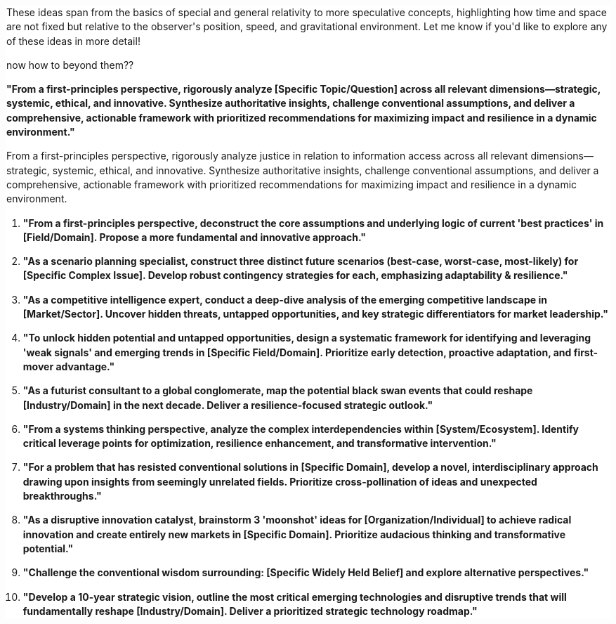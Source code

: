

These ideas span from the basics of special and general relativity to more speculative concepts, highlighting how time and space are not fixed but relative to the observer's position, speed, and gravitational environment. Let me know if you'd like to explore any of these ideas in more detail!








now how to beyond them??

**"From a first-principles perspective, rigorously analyze [Specific Topic/Question] across all relevant dimensions—strategic, systemic, ethical, and innovative. Synthesize authoritative insights, challenge conventional assumptions, and deliver a comprehensive, actionable framework with prioritized recommendations for maximizing impact and resilience in a dynamic environment."**

From a first-principles perspective, rigorously analyze justice in relation to information access across all relevant dimensions—strategic, systemic, ethical, and innovative. Synthesize authoritative insights, challenge conventional assumptions, and deliver a comprehensive, actionable framework with prioritized recommendations for maximizing impact and resilience in a dynamic environment.



1. **"From a first-principles perspective, deconstruct the core assumptions and underlying logic of current 'best practices' in [Field/Domain]. Propose a more fundamental and innovative approach."**  

2. **"As a scenario planning specialist, construct three distinct future scenarios (best-case, worst-case, most-likely) for [Specific Complex Issue]. Develop robust contingency strategies for each, emphasizing adaptability & resilience."**  

3. **"As a competitive intelligence expert, conduct a deep-dive analysis of the emerging competitive landscape in [Market/Sector]. Uncover hidden threats, untapped opportunities, and key strategic differentiators for market leadership."**  

4. **"To unlock hidden potential and untapped opportunities, design a systematic framework for identifying and leveraging 'weak signals' and emerging trends in [Specific Field/Domain]. Prioritize early detection, proactive adaptation, and first-mover advantage."**  

5. **"As a futurist consultant to a global conglomerate, map the potential black swan events that could reshape [Industry/Domain] in the next decade. Deliver a resilience-focused strategic outlook."**  

6. **"From a systems thinking perspective, analyze the complex interdependencies within [System/Ecosystem]. Identify critical leverage points for optimization, resilience enhancement, and transformative intervention."**  

7. **"For a problem that has resisted conventional solutions in [Specific Domain], develop a novel, interdisciplinary approach drawing upon insights from seemingly unrelated fields. Prioritize cross-pollination of ideas and unexpected breakthroughs."**  

8. **"As a disruptive innovation catalyst, brainstorm 3 'moonshot' ideas for [Organization/Individual] to achieve radical innovation and create entirely new markets in [Specific Domain]. Prioritize audacious thinking and transformative potential."**  

9. **"Challenge the conventional wisdom surrounding: [Specific Widely Held Belief] and explore alternative perspectives."**  

10. **"Develop a 10-year strategic vision, outline the most critical emerging technologies and disruptive trends that will fundamentally reshape [Industry/Domain]. Deliver a prioritized strategic technology roadmap."**  
